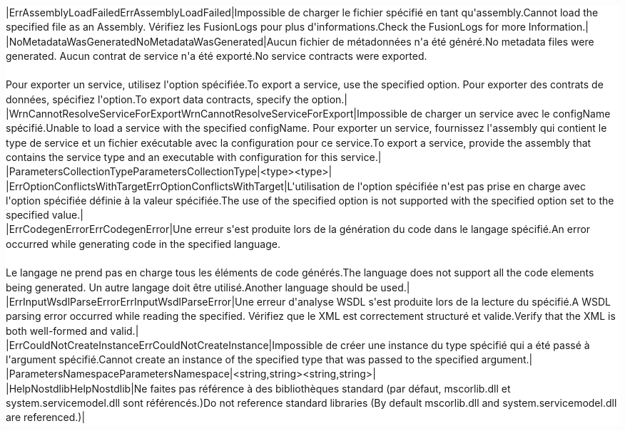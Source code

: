 |<span data-ttu-id="bfc87-385">ErrAssemblyLoadFailed</span><span class="sxs-lookup"><span data-stu-id="bfc87-385">ErrAssemblyLoadFailed</span></span>|<span data-ttu-id="bfc87-386">Impossible de charger le fichier spécifié en tant qu'assembly.</span><span class="sxs-lookup"><span data-stu-id="bfc87-386">Cannot load the specified file as an Assembly.</span></span> <span data-ttu-id="bfc87-387">Vérifiez les FusionLogs pour plus d'informations.</span><span class="sxs-lookup"><span data-stu-id="bfc87-387">Check the FusionLogs for more Information.</span></span>|  
|<span data-ttu-id="bfc87-388">NoMetadataWasGenerated</span><span class="sxs-lookup"><span data-stu-id="bfc87-388">NoMetadataWasGenerated</span></span>|<span data-ttu-id="bfc87-389">Aucun fichier de métadonnées n'a été généré.</span><span class="sxs-lookup"><span data-stu-id="bfc87-389">No metadata files were generated.</span></span> <span data-ttu-id="bfc87-390">Aucun contrat de service n'a été exporté.</span><span class="sxs-lookup"><span data-stu-id="bfc87-390">No service contracts were exported.</span></span><br /><br /> <span data-ttu-id="bfc87-391">Pour exporter un service, utilisez l'option spécifiée.</span><span class="sxs-lookup"><span data-stu-id="bfc87-391">To export a service, use the specified option.</span></span> <span data-ttu-id="bfc87-392">Pour exporter des contrats de données, spécifiez l'option.</span><span class="sxs-lookup"><span data-stu-id="bfc87-392">To export data contracts, specify the option.</span></span>|  
|<span data-ttu-id="bfc87-393">WrnCannotResolveServiceForExport</span><span class="sxs-lookup"><span data-stu-id="bfc87-393">WrnCannotResolveServiceForExport</span></span>|<span data-ttu-id="bfc87-394">Impossible de charger un service avec le configName spécifié.</span><span class="sxs-lookup"><span data-stu-id="bfc87-394">Unable to load a service with the specified configName.</span></span> <span data-ttu-id="bfc87-395">Pour exporter un service, fournissez l'assembly qui contient le type de service et un fichier exécutable avec la configuration pour ce service.</span><span class="sxs-lookup"><span data-stu-id="bfc87-395">To export a service, provide the assembly that contains the service type and an executable with configuration for this service.</span></span>|  
|<span data-ttu-id="bfc87-396">ParametersCollectionType</span><span class="sxs-lookup"><span data-stu-id="bfc87-396">ParametersCollectionType</span></span>|<span data-ttu-id="bfc87-397">\<type></span><span class="sxs-lookup"><span data-stu-id="bfc87-397">\<type></span></span>|  
|<span data-ttu-id="bfc87-398">ErrOptionConflictsWithTarget</span><span class="sxs-lookup"><span data-stu-id="bfc87-398">ErrOptionConflictsWithTarget</span></span>|<span data-ttu-id="bfc87-399">L'utilisation de l'option spécifiée n'est pas prise en charge avec l'option spécifiée définie à la valeur spécifiée.</span><span class="sxs-lookup"><span data-stu-id="bfc87-399">The use of the specified option is not supported with the specified option set to the specified value.</span></span>|  
|<span data-ttu-id="bfc87-400">ErrCodegenError</span><span class="sxs-lookup"><span data-stu-id="bfc87-400">ErrCodegenError</span></span>|<span data-ttu-id="bfc87-401">Une erreur s'est produite lors de la génération du code dans le langage spécifié.</span><span class="sxs-lookup"><span data-stu-id="bfc87-401">An error occurred while generating code in the specified language.</span></span><br /><br /> <span data-ttu-id="bfc87-402">Le langage ne prend pas en charge tous les éléments de code générés.</span><span class="sxs-lookup"><span data-stu-id="bfc87-402">The language does not support all the code elements being generated.</span></span> <span data-ttu-id="bfc87-403">Un autre langage doit être utilisé.</span><span class="sxs-lookup"><span data-stu-id="bfc87-403">Another language should be used.</span></span>|  
|<span data-ttu-id="bfc87-404">ErrInputWsdlParseError</span><span class="sxs-lookup"><span data-stu-id="bfc87-404">ErrInputWsdlParseError</span></span>|<span data-ttu-id="bfc87-405">Une erreur d'analyse WSDL s'est produite lors de la lecture du spécifié.</span><span class="sxs-lookup"><span data-stu-id="bfc87-405">A WSDL parsing error occurred while reading the specified.</span></span> <span data-ttu-id="bfc87-406">Vérifiez que le XML est correctement structuré et valide.</span><span class="sxs-lookup"><span data-stu-id="bfc87-406">Verify that the XML is both well-formed and valid.</span></span>|  
|<span data-ttu-id="bfc87-407">ErrCouldNotCreateInstance</span><span class="sxs-lookup"><span data-stu-id="bfc87-407">ErrCouldNotCreateInstance</span></span>|<span data-ttu-id="bfc87-408">Impossible de créer une instance du type spécifié qui a été passé à l'argument spécifié.</span><span class="sxs-lookup"><span data-stu-id="bfc87-408">Cannot create an instance of the specified type that was passed to the specified argument.</span></span>|  
|<span data-ttu-id="bfc87-409">ParametersNamespace</span><span class="sxs-lookup"><span data-stu-id="bfc87-409">ParametersNamespace</span></span>|<span data-ttu-id="bfc87-410">\<string,string></span><span class="sxs-lookup"><span data-stu-id="bfc87-410">\<string,string></span></span>|  
|<span data-ttu-id="bfc87-411">HelpNostdlib</span><span class="sxs-lookup"><span data-stu-id="bfc87-411">HelpNostdlib</span></span>|<span data-ttu-id="bfc87-412">Ne faites pas référence à des bibliothèques standard (par défaut, mscorlib.dll et system.servicemodel.dll sont référencés.)</span><span class="sxs-lookup"><span data-stu-id="bfc87-412">Do not reference standard libraries (By default mscorlib.dll and system.servicemodel.dll are referenced.)</span></span>|  